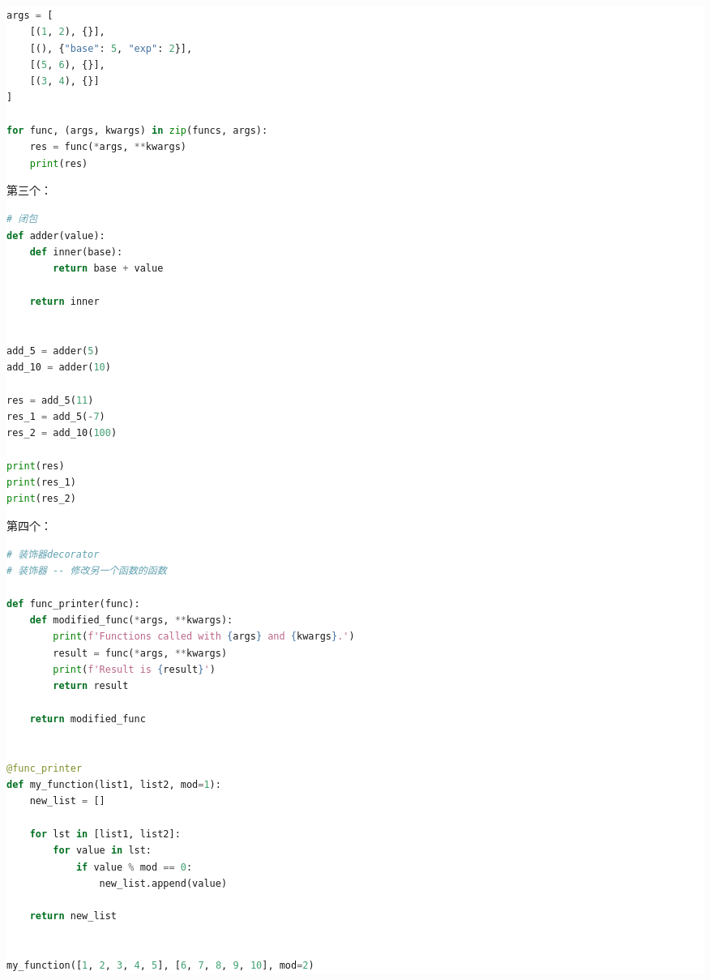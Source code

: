```python
args = [
    [(1, 2), {}],
    [(), {"base": 5, "exp": 2}],
    [(5, 6), {}],
    [(3, 4), {}]
]

for func, (args, kwargs) in zip(funcs, args):
    res = func(*args, **kwargs)
    print(res)
```

第三个：

```python
# 闭包
def adder(value):
    def inner(base):
        return base + value

    return inner


add_5 = adder(5)
add_10 = adder(10)

res = add_5(11)
res_1 = add_5(-7)
res_2 = add_10(100)

print(res)
print(res_1)
print(res_2)
```

第四个：

```python
# 装饰器decorator
# 装饰器 -- 修改另一个函数的函数

def func_printer(func):
    def modified_func(*args, **kwargs):
        print(f'Functions called with {args} and {kwargs}.')
        result = func(*args, **kwargs)
        print(f'Result is {result}')
        return result

    return modified_func


@func_printer
def my_function(list1, list2, mod=1):
    new_list = []

    for lst in [list1, list2]:
        for value in lst:
            if value % mod == 0:
                new_list.append(value)

    return new_list


my_function([1, 2, 3, 4, 5], [6, 7, 8, 9, 10], mod=2)

```